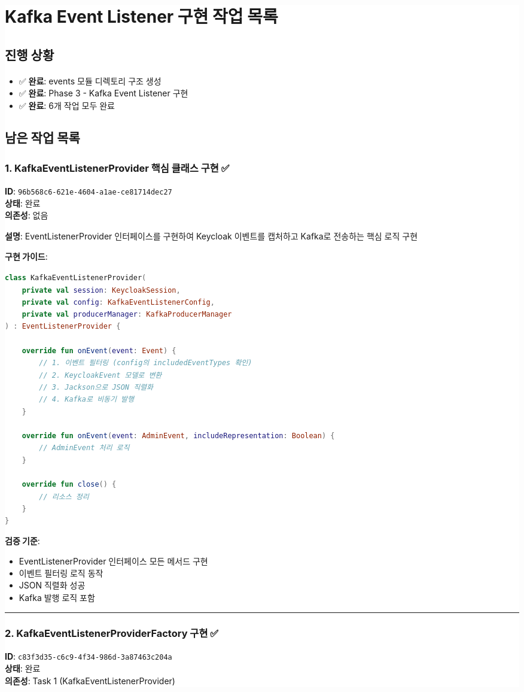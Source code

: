# Kafka Event Listener 구현 작업 목록

## 진행 상황
- ✅ **완료**: events 모듈 디렉토리 구조 생성
- ✅ **완료**: Phase 3 - Kafka Event Listener 구현
- ✅ **완료**: 6개 작업 모두 완료

## 남은 작업 목록

### 1. KafkaEventListenerProvider 핵심 클래스 구현 ✅
**ID**: `96b568c6-621e-4604-a1ae-ce81714dec27`  
**상태**: 완료  
**의존성**: 없음

**설명**: EventListenerProvider 인터페이스를 구현하여 Keycloak 이벤트를 캡처하고 Kafka로 전송하는 핵심 로직 구현

**구현 가이드**:
```kotlin
class KafkaEventListenerProvider(
    private val session: KeycloakSession,
    private val config: KafkaEventListenerConfig,
    private val producerManager: KafkaProducerManager
) : EventListenerProvider {
    
    override fun onEvent(event: Event) {
        // 1. 이벤트 필터링 (config의 includedEventTypes 확인)
        // 2. KeycloakEvent 모델로 변환
        // 3. Jackson으로 JSON 직렬화
        // 4. Kafka로 비동기 발행
    }
    
    override fun onEvent(event: AdminEvent, includeRepresentation: Boolean) {
        // AdminEvent 처리 로직
    }
    
    override fun close() {
        // 리소스 정리
    }
}
```

**검증 기준**:
- EventListenerProvider 인터페이스 모든 메서드 구현
- 이벤트 필터링 로직 동작
- JSON 직렬화 성공
- Kafka 발행 로직 포함

---

### 2. KafkaEventListenerProviderFactory 구현 ✅ 
**ID**: `c83f3d35-c6c9-4f34-986d-3a87463c204a`  
**상태**: 완료  
**의존성**: Task 1 (KafkaEventListenerProvider)

